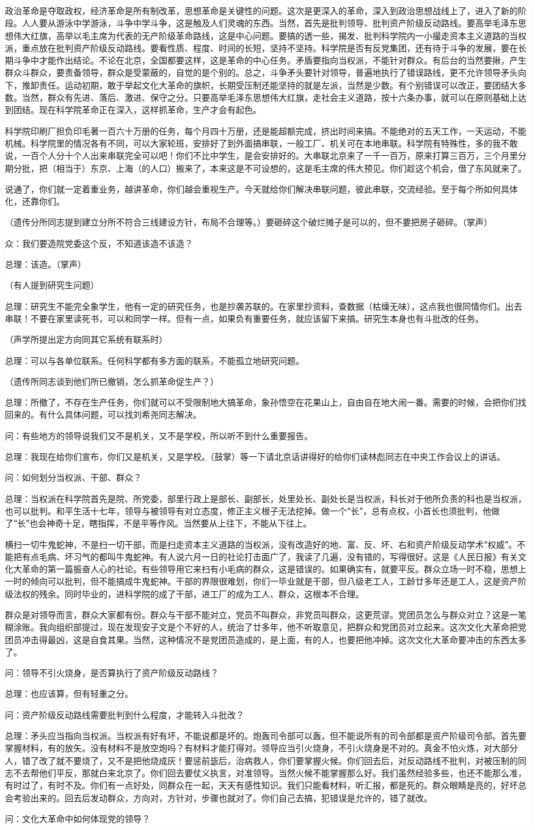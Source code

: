 政治革命是夺取政权，经济革命是所有制改革，思想革命是关键性的问题。这次是更深入的革命，深入到政治思想战线上了，进入了新的阶段。人人要从游泳中学游泳，斗争中学斗争，这是触及人们灵魂的东西。当然，首先是批判领导、批判资产阶级反动路线。要高举毛泽东思想伟大红旗，高举以毛主席为代表的无产阶级革命路线，这是中心问题。要搞的透一些，揭发、批判科学院内一小撮走资本主义道路的当权派，重点放在批判资产阶级反动路线。要看性质、程度、时间的长短，坚持不坚持。科学院是否有反党集团，还有待于斗争的发展，要在长期斗争中才能作出结论。不论在北京，全国都要这样，这是革命的中心任务。矛盾要指向当权派，不能针对群众。有后台的当然要揪，产生群众斗群众，要责备领导，群众是受蒙蔽的，自觉的是个别的。总之，斗争矛头要针对领导，普遍地执行了错误路线，更不允许领导矛头向下，推卸责任。运动初期，敢于举起文化大革命的旗帜，长期受压制还能坚持的就是左派，当然是少数。有个别错误可以改正，要团结大多数。当然，群众有先进、落后、激进、保守之分。只要高举毛泽东思想伟大红旗，走社会主义道路，按十六条办事，就可以在原则基础上达到团结。现在科学院革命正在深入，这样抓革命，生产才会有起色。

科学院印刷厂担负印毛著一百六十万册的任务，每个月四十万册，还是能超额完成，挤出时间来搞。不能绝对的五天工作，一天运动，不能机械。科学院里的情况各有不同，可以大家轮班，安排好了到外面搞串联，一般工厂、机关可在本地串联。科学院有特殊性，多的我不敢说，一百个人分十个人出来串联完全可以吧！你们不比中学生，是会安排好的。大串联北京来了一千一百万，原来打算三百万，三个月里分期分批，把（相当于）东京、上海（的人口）搬来了，本来这是不可设想的，这是毛主席的伟大预见。你们趁这个机会，借了东风就来了。

说通了，你们就一定着重业务，越讲革命，你们越会重视生产。今天就给你们解决串联问题，彼此串联，交流经验。至于每个所如何具体化，还靠你们。

（遗传分所同志提到建立分所不符合三线建设方针，布局不合理等。）要砸碎这个破烂摊子是可以的，但不要把房子砸碎。（掌声）

众：我们要造院党委这个反，不知道该造不该造？

总理：该造。（掌声）

（有人提到研究生问题）

总理：研究生不能完全象学生，他有一定的研究任务，也是抄袭苏联的。在家里抄资料，查数据（枯燥无味），这点我也很同情你们。出去串联！不要在家里读死书，可以和同学一样。但有一点，如果负有重要任务，就应该留下来搞。研究生本身也有斗批改的任务。

（声学所提出定方向同其它系统有联系时）

总理：可以与各单位联系。任何科学都有多方面的联系，不能孤立地研究问题。

（遗传所同志谈到他们所已撤销，怎么抓革命促生产？）

总理：所撤了，不存在生产任务，你们就可以不受限制地大搞革命，象孙悟空在花果山上，自由自在地大闹一番。需要的时候，会把你们找回来的。有什么具体问题，可以找刘希尧同志解决。

问：有些地方的领导说我们又不是机关，又不是学校，所以听不到什么重要报告。

总理：我现在给你们宣布，你们又是机关，又是学校。（鼓掌）等一下请北京话讲得好的给你们读林彪同志在中央工作会议上的讲话。

问：如何划分当权派、干部、群众？

总理：当权派在科学院首先是院、所党委，部里行政上是部长、副部长，处里处长、副处长是当权派，科长对于他所负责的科也是当权派，也可以批判。和平生活十七年，领导与被领导有对立态度，修正主义根子无法挖掉。做一个“长”，总有点权，小首长也须批判，他做了“长”也会神奇十足，瞎指挥，不是平等作风。当然要从上往下，不能从下往上。

横扫一切牛鬼蛇神，不是扫一切干部，而是扫走资本主义道路的当权派，没有改造好的地、富、反、坏、右和资产阶级反动学术“权威”。不能把有点毛病、坏习气的都叫牛鬼蛇神。有人说六月一日的社论打击面广了，我读了几遍，没有错的，写得很好。这是《人民日报》有关文化大革命的第一篇振奋人心的社论。有些领导用它来扫有小毛病的群众，这是错误的。如果确实有，就要平反。群众立场一时不稳，思想上一时的倾向可以批判，但不能搞成牛鬼蛇神。干部的界限很难划，你们一毕业就是干部，但八级老工人，工龄廿多年还是工人，这是资产阶级法权的残余。同时毕业的，进科学院的成了干部，进工厂的成为工人、群众，这根本不合理。

群众是对领导而言，群众大家都有份。群众与干部不能对立，党员不叫群众，非党员叫群众，这更荒谬。党团员怎么与群众对立？这是一笔糊涂账。我向组织部提过，现在发现安子文是个不好的人，统治了廿多年，他不听取意见，把群众和党团员对立起来。这次文化大革命把党团员冲击得最凶，这是自食其果。当然，这种情况不是党团员造成的，是上面，有的人，也要把他冲掉。这次文化大革命要冲击的东西太多了。

问：领导不引火烧身，是否算执行了资产阶级反动路线？

总理：也应该算，但有轻重之分。

问：资产阶级反动路线需要批判到什么程度，才能转入斗批改？

总理：矛头应当指向当权派。当权派有好有坏，不能说都是坏的。炮轰司令部可以轰，但不能说所有的司令部都是资产阶级司令部。首先要掌握材料，有的放矢。没有材料不是放空炮吗？有材料才能打得对。领导应当引火烧身，不引火烧身是不对的。真金不怕火炼，对大部分人，错了改了就不要烧了，又不是把他烧成灰！要惩前毖后，治病救人，你们要掌握火候。你们回去后，对反动路线不批判，对被压制的同志不去帮他们平反，那就白来北京了。你们回去要仗义执言，对准领导。当然火候不能掌握那么好。我们虽然经验多些，也还不能那么准，有时过了，有时不及。你们有一点好处，同群众在一起，天天有感性知识。我们只能看材料，听汇报，都是死的。群众眼睛是亮的，好坏总会考验出来的。回去后发动群众，方向对，方针对，步骤也就对了。你们自己去搞，犯错误是允许的，错了就改。

问：文化大革命中如何体现党的领导？
